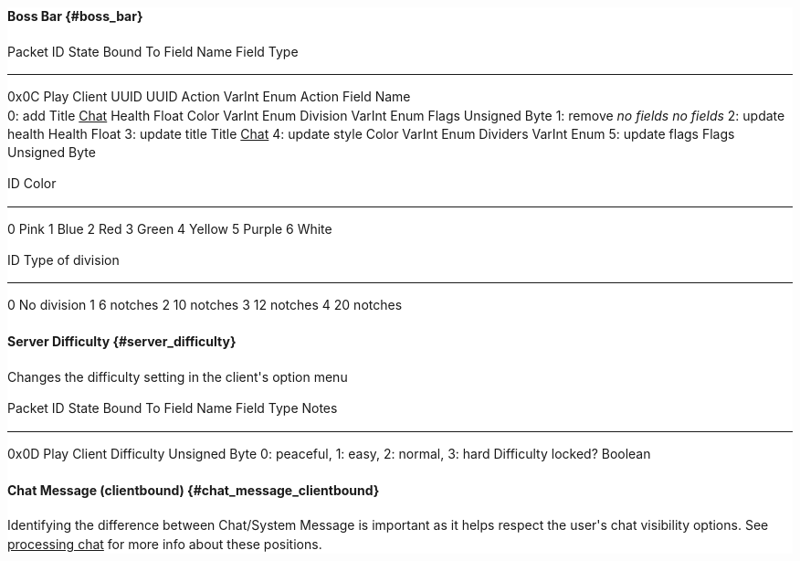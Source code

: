 #### Boss Bar {#boss_bar}

  Packet ID   State   Bound To   Field Name                       Field Type
  ----------- ------- ---------- ------------------ ------------- -------------------------
  0x0C        Play    Client     UUID                             UUID
                                 Action                           VarInt Enum
                                 Action             Field Name    
                                 0: add             Title         [Chat](Chat "wikilink")
                                                    Health        Float
                                                    Color         VarInt Enum
                                                    Division      VarInt Enum
                                                    Flags         Unsigned Byte
                                 1: remove          *no fields*   *no fields*
                                 2: update health   Health        Float
                                 3: update title    Title         [Chat](Chat "wikilink")
                                 4: update style    Color         VarInt Enum
                                                    Dividers      VarInt Enum
                                 5: update flags    Flags         Unsigned Byte
                                                                  

  ID   Color
  ---- --------
  0    Pink
  1    Blue
  2    Red
  3    Green
  4    Yellow
  5    Purple
  6    White

  ID   Type of division
  ---- ------------------
  0    No division
  1    6 notches
  2    10 notches
  3    12 notches
  4    20 notches

#### Server Difficulty {#server_difficulty}

Changes the difficulty setting in the client\'s option menu

  Packet ID   State   Bound To   Field Name           Field Type      Notes
  ----------- ------- ---------- -------------------- --------------- ------------------------------------------
  0x0D        Play    Client     Difficulty           Unsigned Byte   0: peaceful, 1: easy, 2: normal, 3: hard
                                 Difficulty locked?   Boolean         

#### Chat Message (clientbound) {#chat_message_clientbound}

Identifying the difference between Chat/System Message is important as
it helps respect the user\'s chat visibility options. See [processing
chat](Chat#Processing_chat "wikilink") for more info about these
positions.
